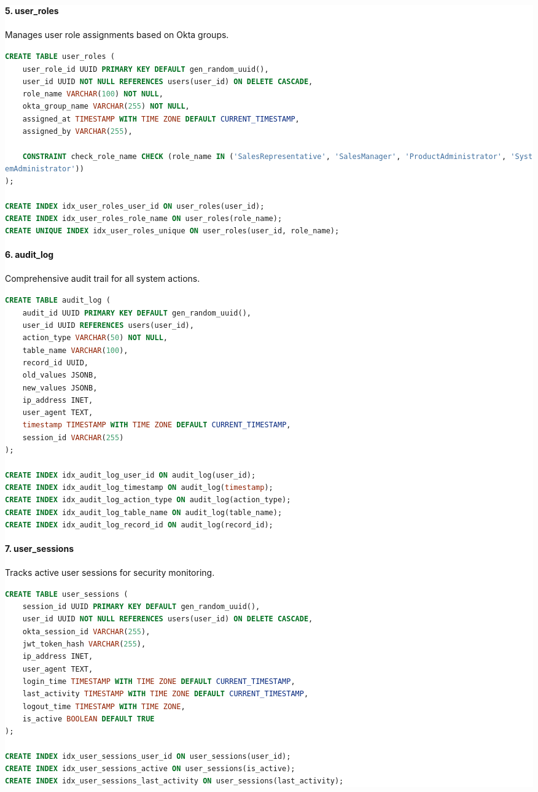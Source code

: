 #### 5. user_roles
Manages user role assignments based on Okta groups.

```sql
CREATE TABLE user_roles (
    user_role_id UUID PRIMARY KEY DEFAULT gen_random_uuid(),
    user_id UUID NOT NULL REFERENCES users(user_id) ON DELETE CASCADE,
    role_name VARCHAR(100) NOT NULL,
    okta_group_name VARCHAR(255) NOT NULL,
    assigned_at TIMESTAMP WITH TIME ZONE DEFAULT CURRENT_TIMESTAMP,
    assigned_by VARCHAR(255),
    
    CONSTRAINT check_role_name CHECK (role_name IN ('SalesRepresentative', 'SalesManager', 'ProductAdministrator', 'SystemAdministrator'))
);

CREATE INDEX idx_user_roles_user_id ON user_roles(user_id);
CREATE INDEX idx_user_roles_role_name ON user_roles(role_name);
CREATE UNIQUE INDEX idx_user_roles_unique ON user_roles(user_id, role_name);
```

#### 6. audit_log
Comprehensive audit trail for all system actions.

```sql
CREATE TABLE audit_log (
    audit_id UUID PRIMARY KEY DEFAULT gen_random_uuid(),
    user_id UUID REFERENCES users(user_id),
    action_type VARCHAR(50) NOT NULL,
    table_name VARCHAR(100),
    record_id UUID,
    old_values JSONB,
    new_values JSONB,
    ip_address INET,
    user_agent TEXT,
    timestamp TIMESTAMP WITH TIME ZONE DEFAULT CURRENT_TIMESTAMP,
    session_id VARCHAR(255)
);

CREATE INDEX idx_audit_log_user_id ON audit_log(user_id);
CREATE INDEX idx_audit_log_timestamp ON audit_log(timestamp);
CREATE INDEX idx_audit_log_action_type ON audit_log(action_type);
CREATE INDEX idx_audit_log_table_name ON audit_log(table_name);
CREATE INDEX idx_audit_log_record_id ON audit_log(record_id);
```

#### 7. user_sessions
Tracks active user sessions for security monitoring.

```sql
CREATE TABLE user_sessions (
    session_id UUID PRIMARY KEY DEFAULT gen_random_uuid(),
    user_id UUID NOT NULL REFERENCES users(user_id) ON DELETE CASCADE,
    okta_session_id VARCHAR(255),
    jwt_token_hash VARCHAR(255),
    ip_address INET,
    user_agent TEXT,
    login_time TIMESTAMP WITH TIME ZONE DEFAULT CURRENT_TIMESTAMP,
    last_activity TIMESTAMP WITH TIME ZONE DEFAULT CURRENT_TIMESTAMP,
    logout_time TIMESTAMP WITH TIME ZONE,
    is_active BOOLEAN DEFAULT TRUE
);

CREATE INDEX idx_user_sessions_user_id ON user_sessions(user_id);
CREATE INDEX idx_user_sessions_active ON user_sessions(is_active);
CREATE INDEX idx_user_sessions_last_activity ON user_sessions(last_activity);
```